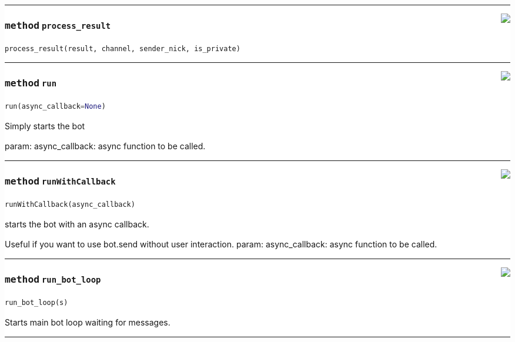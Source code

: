 



---

<a href="../../documentation/IrcBot/bot/process_result#L595"><img align="right" style="float:right;" src="https://img.shields.io/badge/-source-cccccc?style=flat-square"></a>

### <kbd>method</kbd> `process_result`

```python
process_result(result, channel, sender_nick, is_private)
```





---

<a href="../../documentation/IrcBot/bot/run#L340"><img align="right" style="float:right;" src="https://img.shields.io/badge/-source-cccccc?style=flat-square"></a>

### <kbd>method</kbd> `run`

```python
run(async_callback=None)
```

Simply starts the bot 

param: async_callback: async function to be called. 

---

<a href="../../documentation/IrcBot/bot/runWithCallback#L322"><img align="right" style="float:right;" src="https://img.shields.io/badge/-source-cccccc?style=flat-square"></a>

### <kbd>method</kbd> `runWithCallback`

```python
runWithCallback(async_callback)
```

starts the bot with an async callback. 

Useful if you want to use bot.send without user interaction. param: async_callback: async function to be called. 

---

<a href="../../documentation/IrcBot/bot/run_bot_loop#L582"><img align="right" style="float:right;" src="https://img.shields.io/badge/-source-cccccc?style=flat-square"></a>

### <kbd>method</kbd> `run_bot_loop`

```python
run_bot_loop(s)
```

Starts main bot loop waiting for messages. 

---
